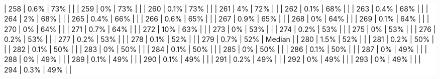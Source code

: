 | 258 | 0.6% | 73% |  |
| 259 | 0% | 73% |  |
| 260 | 0.1% | 73% |  |
| 261 | 4% | 72% |  |
| 262 | 0.1% | 68% |  |
| 263 | 0.4% | 68% |  |
| 264 | 2% | 68% |  |
| 265 | 0.4% | 66% |  |
| 266 | 0.6% | 65% |  |
| 267 | 0.9% | 65% |  |
| 268 | 0% | 64% |  |
| 269 | 0.1% | 64% |  |
| 270 | 0% | 64% |  |
| 271 | 0.7% | 64% |  |
| 272 | 10% | 63% |  |
| 273 | 0% | 53% |  |
| 274 | 0.2% | 53% |  |
| 275 | 0% | 53% |  |
| 276 | 0.2% | 53% |  |
| 277 | 0.2% | 53% |  |
| 278 | 0.1% | 52% |  |
| 279 | 0.7% | 52% | Median |
| 280 | 1.5% | 52% |  |
| 281 | 0.2% | 50% |  |
| 282 | 0.1% | 50% |  |
| 283 | 0% | 50% |  |
| 284 | 0.1% | 50% |  |
| 285 | 0% | 50% |  |
| 286 | 0.1% | 50% |  |
| 287 | 0% | 49% |  |
| 288 | 0% | 49% |  |
| 289 | 0.1% | 49% |  |
| 290 | 0.1% | 49% |  |
| 291 | 0.2% | 49% |  |
| 292 | 0% | 49% |  |
| 293 | 0% | 49% |  |
| 294 | 0.3% | 49% |  |